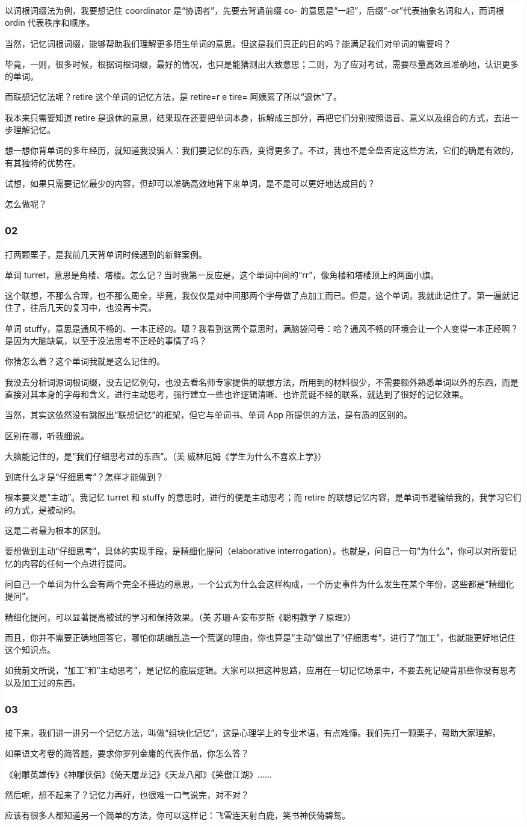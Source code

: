 以词根词缀法为例，我要想记住 coordinator 是“协调者”，先要去背诵前缀 co- 的意思是“一起”，后缀“-or”代表抽象名词和人，而词根 ordin 代表秩序和顺序。

当然，记忆词根词缀，能够帮助我们理解更多陌生单词的意思。但这是我们真正的目的吗？能满足我们对单词的需要吗？

毕竟，一则，很多时候，根据词根词缀，最好的情况，也只是能猜测出大致意思；二则，为了应对考试，需要尽量高效且准确地，认识更多的单词。

而联想记忆法呢？retire 这个单词的记忆方法，是 retire=r e tire= 阿姨累了所以“退休”了。

我本来只需要知道 retire 是退休的意思，结果现在还要把单词本身，拆解成三部分，再把它们分别按照谐音、意义以及组合的方式，去进一步理解记忆。

想一想你背单词的多年经历，就知道我没骗人：我们要记忆的东西，变得更多了。不过，我也不是全盘否定这些方法，它们的确是有效的，有其独特的优势在。

试想，如果只需要记忆最少的内容，但却可以准确高效地背下来单词，是不是可以更好地达成目的？

怎么做呢？

### 02

打两颗栗子，是我前几天背单词时候遇到的新鲜案例。

单词 turret，意思是角楼、塔楼。怎么记？当时我第一反应是，这个单词中间的“rr”，像角楼和塔楼顶上的两面小旗。

这个联想，不那么合理，也不那么周全，毕竟，我仅仅是对中间那两个字母做了点加工而已。但是，这个单词，我就此记住了。第一遍就记住了，往后几天的复习中，也没再卡壳。

单词 stuffy，意思是通风不畅的、一本正经的。嗯？我看到这两个意思时，满脑袋问号：哈？通风不畅的环境会让一个人变得一本正经啊？是因为大脑缺氧，以至于没法思考不正经的事情了吗？

你猜怎么着？这个单词我就是这么记住的。

我没去分析词源词根词缀，没去记忆例句，也没去看名师专家提供的联想方法，所用到的材料很少，不需要额外熟悉单词以外的东西，而是直接对其本身的字母和含义，进行主动思考，强行建立一些也许逻辑清晰、也许荒诞不经的联系，就达到了很好的记忆效果。

当然，其实这依然没有跳脱出“联想记忆”的框架，但它与单词书、单词 App 所提供的方法，是有质的区别的。

区别在哪，听我细说。

大脑能记住的，是“我们仔细思考过的东西”。（美 威林厄姆《学生为什么不喜欢上学》）

到底什么才是“仔细思考”？怎样才能做到？

根本要义是“主动”。我记忆 turret 和 stuffy 的意思时，进行的便是主动思考；而 retire 的联想记忆内容，是单词书灌输给我的，我学习它们的方式，是被动的。

这是二者最为根本的区别。

要想做到主动“仔细思考”，具体的实现手段，是精细化提问（elaborative interrogation）。也就是，问自己一句“为什么”，你可以对所要记忆的内容的任何一个点进行提问。

问自己一个单词为什么会有两个完全不搭边的意思，一个公式为什么会这样构成，一个历史事件为什么发生在某个年份，这些都是“精细化提问”。

精细化提问，可以显著提高被试的学习和保持效果。（美 苏珊·A·安布罗斯《聪明教学 7 原理》）

而且，你并不需要正确地回答它，哪怕你胡编乱造一个荒诞的理由，你也算是“主动”做出了“仔细思考”，进行了“加工”，也就能更好地记住这个知识点。

如我前文所说，“加工”和“主动思考”，是记忆的底层逻辑。大家可以把这种思路，应用在一切记忆场景中，不要去死记硬背那些你没有思考以及加工过的东西。

### 03

接下来，我们讲一讲另一个记忆方法，叫做“组块化记忆”，这是心理学上的专业术语，有点难懂。我们先打一颗栗子，帮助大家理解。

如果语文考卷的简答题，要求你罗列金庸的代表作品，你怎么答？

《射雕英雄传》《神雕侠侣》《倚天屠龙记》《天龙八部》《笑傲江湖》……

然后呢，想不起来了？记忆力再好，也很难一口气说完，对不对？

应该有很多人都知道另一个简单的方法，你可以这样记：飞雪连天射白鹿，笑书神侠倚碧鸳。
